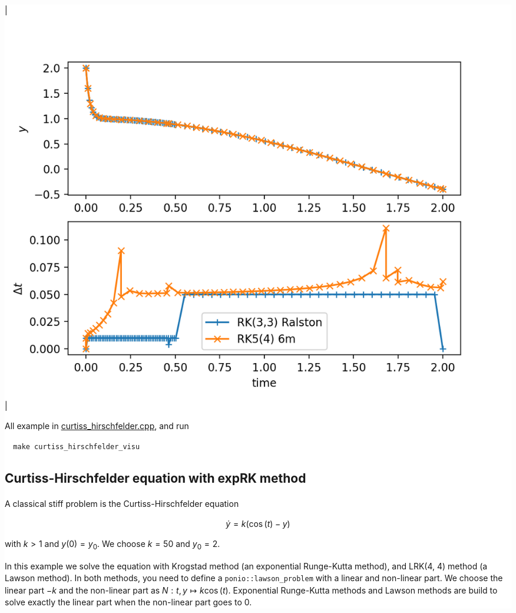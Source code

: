 | ![Curtiss-Hirschfelder solution](img/curtiss_hirschfelder/01.png) |

All example in [curtiss_hirschfelder.cpp](https://github.com/hpc-maths/ponio/blob/main/ponio/examples/curtiss_hirschfelder.cpp), and run

```
  make curtiss_hirschfelder_visu
```

## Curtiss-Hirschfelder equation with expRK method

A classical stiff problem is the Curtiss-Hirschfelder equation

$$
  \dot{y} = k(\cos(t) - y)
$$

with $k>1$ and $y(0) = y_0$. We choose $k = 50$ and $y_0 = 2$.

In this example we solve the equation with Krogstad method (an exponential Runge-Kutta method), and LRK(4, 4) method (a Lawson method). In both methods, you need to define a `ponio::lawson_problem` with a linear and non-linear part. We choose the linear part $-k$ and the non-linear part as $N:t, y\mapsto k\cos(t)$. Exponential Runge-Kutta methods and Lawson methods are build to solve exactly the linear part when the non-linear part goes to 0.

